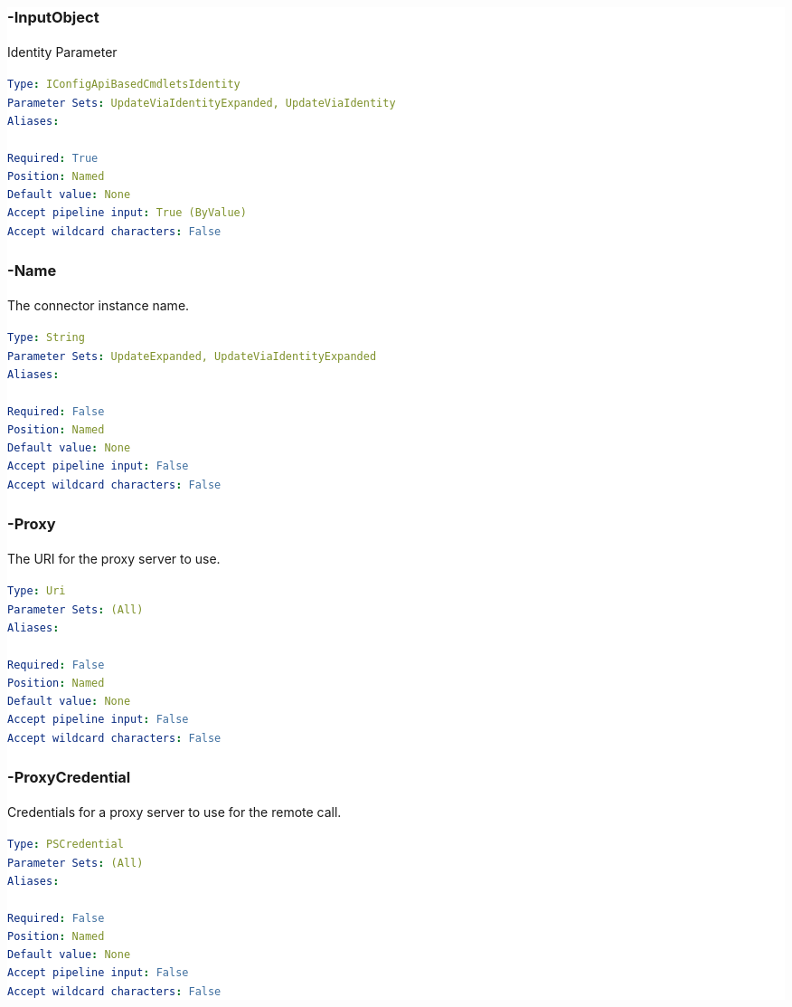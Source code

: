 ### -InputObject
Identity Parameter

```yaml
Type: IConfigApiBasedCmdletsIdentity
Parameter Sets: UpdateViaIdentityExpanded, UpdateViaIdentity
Aliases:

Required: True
Position: Named
Default value: None
Accept pipeline input: True (ByValue)
Accept wildcard characters: False
```

### -Name
The connector instance name.

```yaml
Type: String
Parameter Sets: UpdateExpanded, UpdateViaIdentityExpanded
Aliases:

Required: False
Position: Named
Default value: None
Accept pipeline input: False
Accept wildcard characters: False
```

### -Proxy
The URI for the proxy server to use.

```yaml
Type: Uri
Parameter Sets: (All)
Aliases:

Required: False
Position: Named
Default value: None
Accept pipeline input: False
Accept wildcard characters: False
```

### -ProxyCredential
Credentials for a proxy server to use for the remote call.

```yaml
Type: PSCredential
Parameter Sets: (All)
Aliases:

Required: False
Position: Named
Default value: None
Accept pipeline input: False
Accept wildcard characters: False
```
